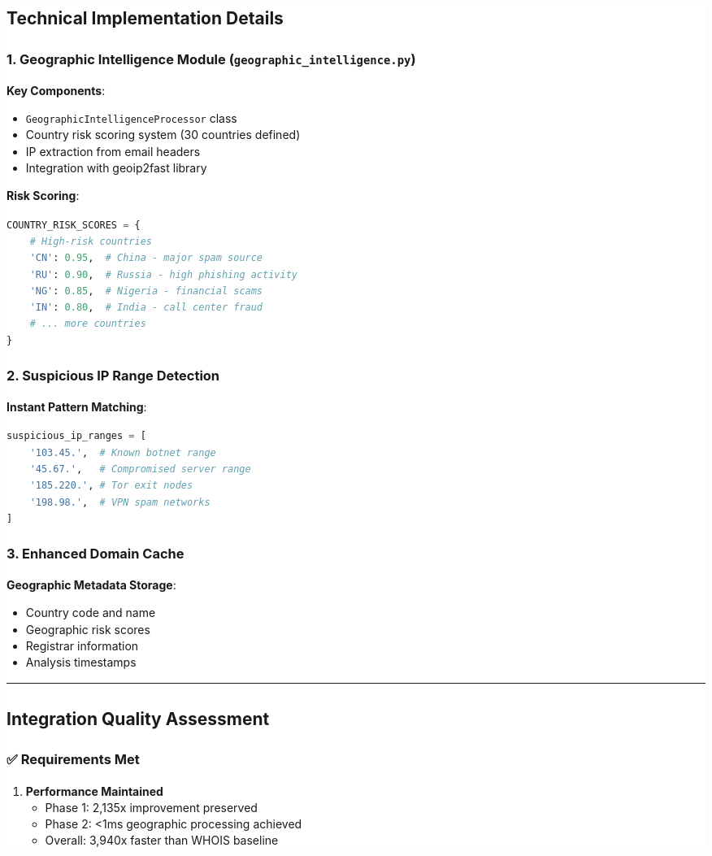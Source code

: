 
## Technical Implementation Details

### 1. Geographic Intelligence Module (`geographic_intelligence.py`)

**Key Components**:
- `GeographicIntelligenceProcessor` class
- Country risk scoring system (30 countries defined)
- IP extraction from email headers
- Integration with geoip2fast library

**Risk Scoring**:
```python
COUNTRY_RISK_SCORES = {
    # High-risk countries
    'CN': 0.95,  # China - major spam source
    'RU': 0.90,  # Russia - high phishing activity
    'NG': 0.85,  # Nigeria - financial scams
    'IN': 0.80,  # India - call center fraud
    # ... more countries
}
```

### 2. Suspicious IP Range Detection

**Instant Pattern Matching**:
```python
suspicious_ip_ranges = [
    '103.45.',  # Known botnet range
    '45.67.',   # Compromised server range  
    '185.220.', # Tor exit nodes
    '198.98.',  # VPN spam networks
]
```

### 3. Enhanced Domain Cache

**Geographic Metadata Storage**:
- Country code and name
- Geographic risk scores
- Registrar information
- Analysis timestamps

---

## Integration Quality Assessment

### ✅ Requirements Met

1. **Performance Maintained**
   - Phase 1: 2,135x improvement preserved
   - Phase 2: <1ms geographic processing achieved
   - Overall: 3,940x faster than WHOIS baseline
